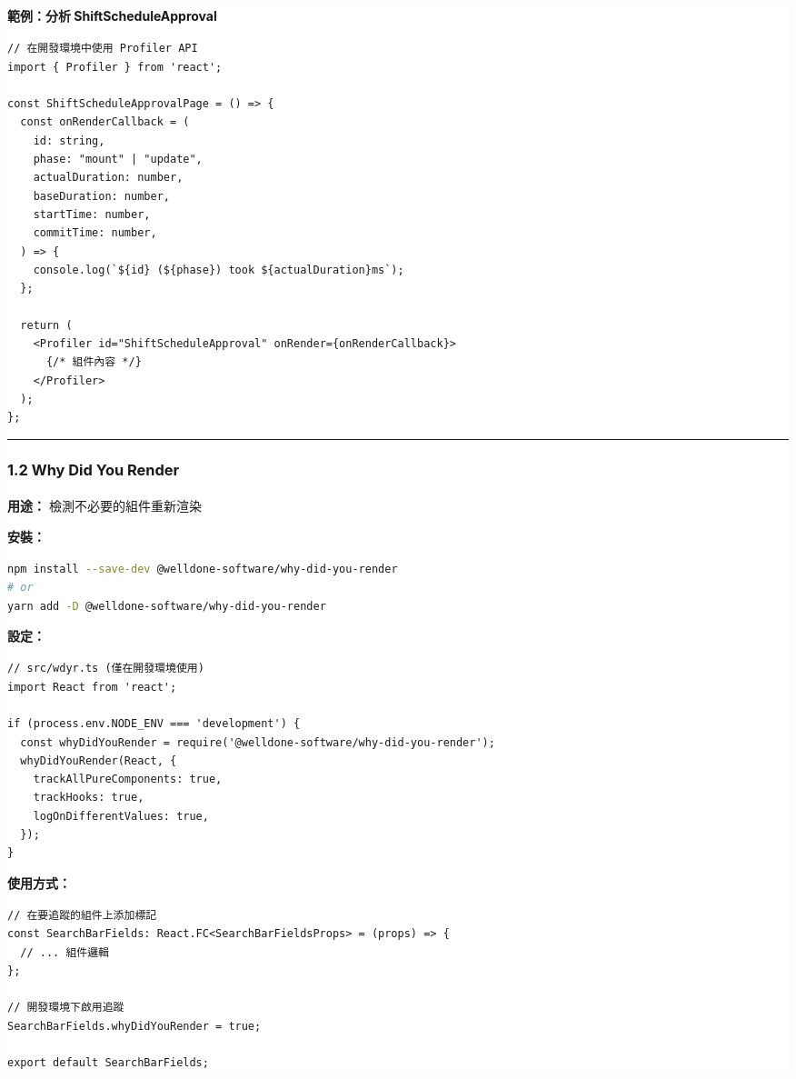 **範例：分析 ShiftScheduleApproval**
```tsx
// 在開發環境中使用 Profiler API
import { Profiler } from 'react';

const ShiftScheduleApprovalPage = () => {
  const onRenderCallback = (
    id: string,
    phase: "mount" | "update",
    actualDuration: number,
    baseDuration: number,
    startTime: number,
    commitTime: number,
  ) => {
    console.log(`${id} (${phase}) took ${actualDuration}ms`);
  };

  return (
    <Profiler id="ShiftScheduleApproval" onRender={onRenderCallback}>
      {/* 組件內容 */}
    </Profiler>
  );
};
```

---

### 1.2 Why Did You Render

**用途：** 檢測不必要的組件重新渲染

**安裝：**
```bash
npm install --save-dev @welldone-software/why-did-you-render
# or
yarn add -D @welldone-software/why-did-you-render
```

**設定：**
```tsx
// src/wdyr.ts (僅在開發環境使用)
import React from 'react';

if (process.env.NODE_ENV === 'development') {
  const whyDidYouRender = require('@welldone-software/why-did-you-render');
  whyDidYouRender(React, {
    trackAllPureComponents: true,
    trackHooks: true,
    logOnDifferentValues: true,
  });
}
```

**使用方式：**
```tsx
// 在要追蹤的組件上添加標記
const SearchBarFields: React.FC<SearchBarFieldsProps> = (props) => {
  // ... 組件邏輯
};

// 開發環境下啟用追蹤
SearchBarFields.whyDidYouRender = true;

export default SearchBarFields;
```
